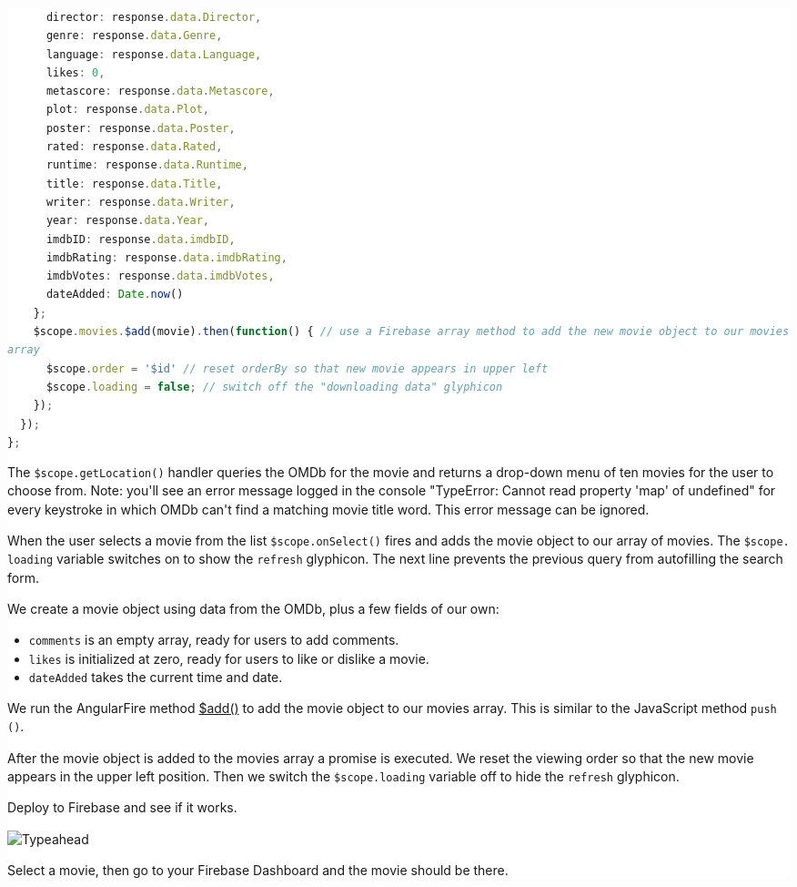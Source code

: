 ```js
      director: response.data.Director,
      genre: response.data.Genre,
      language: response.data.Language,
      likes: 0,
      metascore: response.data.Metascore,
      plot: response.data.Plot,
      poster: response.data.Poster,
      rated: response.data.Rated,
      runtime: response.data.Runtime,
      title: response.data.Title,
      writer: response.data.Writer,
      year: response.data.Year,
      imdbID: response.data.imdbID,
      imdbRating: response.data.imdbRating,
      imdbVotes: response.data.imdbVotes,
      dateAdded: Date.now()
    };
    $scope.movies.$add(movie).then(function() { // use a Firebase array method to add the new movie object to our movies array
      $scope.order = '$id' // reset orderBy so that new movie appears in upper left
      $scope.loading = false; // switch off the "downloading data" glyphicon
    });
  });
};
```

The `$scope.getLocation()` handler queries the OMDb for the movie and returns a drop-down menu of ten movies for the user to choose from. Note: you'll see an error message logged in the console "TypeError: Cannot read property 'map' of undefined" for every keystroke in which OMDb can't find a matching movie title word. This error message can be ignored.

When the user selects a movie from the list `$scope.onSelect()` fires and adds the movie object to our array of movies. The `$scope.loading` variable switches on to show the `refresh` glyphicon. The next line prevents the previous query from autofilling the search form.

We create a movie object using data from the OMDb, plus a few fields of our own:

* `comments` is an empty array, ready for users to add comments.
* `likes` is initialized at zero, ready for users to like or dislike a movie.
* `dateAdded` takes the current time and date.

We run the AngularFire method [$add()](https://www.firebase.com/docs/web/libraries/angular/api.html#angularfire-firebasearray-addnewdata) to add the movie object to our movies array. This is similar to the JavaScript method `push()`.

After the movie object is added to the movies array a promise is executed. We reset the viewing order so that the new movie appears in the upper left position. Then we switch the `$scope.loading` variable off to hide the `refresh` glyphicon.

Deploy to Firebase and see if it works.

![Typeahead](https://github.com/tdkehoe/Firebase-Tutorial/blob/master/media/crudfb_typeahead.png)

Select a movie, then go to your Firebase Dashboard and the movie should be there.
